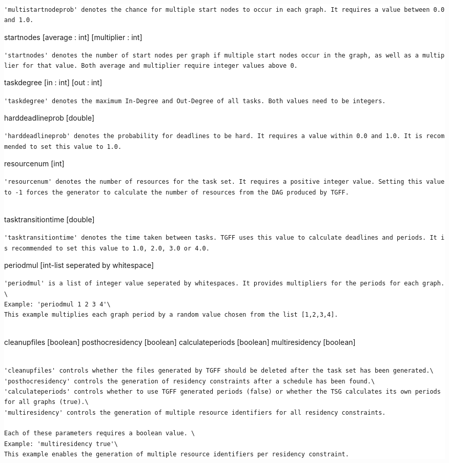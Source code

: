```
'multistartnodeprob' denotes the chance for multiple start nodes to occur in each graph. It requires a value between 0.0 and 1.0.

``` 
startnodes [average : int] [multiplier : int]
```
'startnodes' denotes the number of start nodes per graph if multiple start nodes occur in the graph, as well as a multiplier for that value. Both average and multiplier require integer values above 0.

``` 
taskdegree [in : int] [out : int]
```
'taskdegree' denotes the maximum In-Degree and Out-Degree of all tasks. Both values need to be integers.

``` 
harddeadlineprob [double]
```
'harddeadlineprob' denotes the probability for deadlines to be hard. It requires a value within 0.0 and 1.0. It is recommended to set this value to 1.0.

``` 
resourcenum [int]
```
'resourcenum' denotes the number of resources for the task set. It requires a positive integer value. Setting this value to -1 forces the generator to calculate the number of resources from the DAG produced by TGFF.


``` 
tasktransitiontime [double]
```
'tasktransitiontime' denotes the time taken between tasks. TGFF uses this value to calculate deadlines and periods. It is recommended to set this value to 1.0, 2.0, 3.0 or 4.0.

``` 
periodmul [int-list seperated by whitespace]
```
'periodmul' is a list of integer value seperated by whitespaces. It provides multipliers for the periods for each graph. \
Example: 'periodmul 1 2 3 4'\
This example multiplies each graph period by a random value chosen from the list [1,2,3,4].


``` 
cleanupfiles [boolean]
posthocresidency [boolean]
calculateperiods [boolean]
multiresidency [boolean]
```

'cleanupfiles' controls whether the files generated by TGFF should be deleted after the task set has been generated.\
'posthocresidency' controls the generation of residency constraints after a schedule has been found.\
'calculateperiods' controls whether to use TGFF generated periods (false) or whether the TSG calculates its own periods for all graphs (true).\
'multiresidency' controls the generation of multiple resource identifiers for all residency constraints.

Each of these parameters requires a boolean value. \
Example: 'multiresidency true'\
This example enables the generation of multiple resource identifiers per residency constraint.

``` 